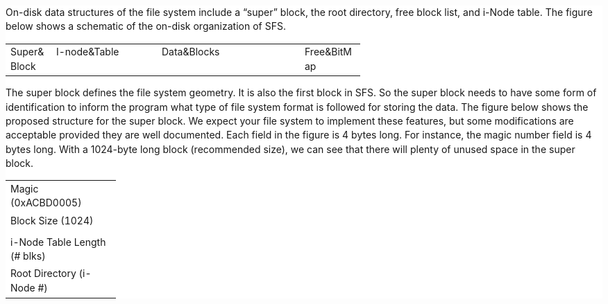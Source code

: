 On-disk data structures of the file system include a “super” block, the root directory, free block list, and i-Node table. The figure below shows a schematic of the on-disk organization of SFS.




<table width="455">

 <tbody>

  <tr>

   <td width="52">Super&amp; Block</td>

   <td width="138">I-node&amp;Table</td>

   <td width="192">Data&amp;Blocks</td>

   <td width="73">Free&amp;BitMap</td>

  </tr>

 </tbody>

</table>

The super block defines the file system geometry. It is also the first block in SFS. So the super block needs to have some form of identification to inform the program what type of file system format is followed for storing the data. The figure below shows the proposed structure for the super block. We expect your file system to implement these features, but some modifications are acceptable provided they are well documented. Each field in the figure is 4 bytes long. For instance, the magic number field is 4 bytes long. With a 1024-byte long block (recommended size), we can see that there will plenty of unused space in the super block.

<table width="145">

 <tbody>

  <tr>

   <td width="145">Magic       (0xACBD0005)</td>

  </tr>

  <tr>

   <td width="145">Block        Size          (1024)</td>

  </tr>

  <tr>

   <td width="145"></td>

  </tr>

  <tr>

   <td width="145">i-Node      Table        Length                (#             blks)</td>

  </tr>

  <tr>

   <td width="145">Root         Directory (i-Node                #)</td>

